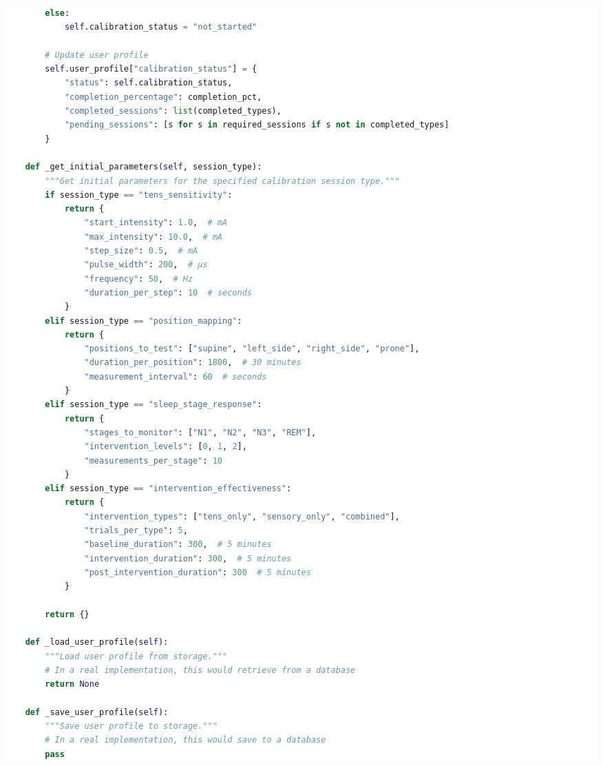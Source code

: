 ```python
        else:
            self.calibration_status = "not_started"
        
        # Update user profile
        self.user_profile["calibration_status"] = {
            "status": self.calibration_status,
            "completion_percentage": completion_pct,
            "completed_sessions": list(completed_types),
            "pending_sessions": [s for s in required_sessions if s not in completed_types]
        }
    
    def _get_initial_parameters(self, session_type):
        """Get initial parameters for the specified calibration session type."""
        if session_type == "tens_sensitivity":
            return {
                "start_intensity": 1.0,  # mA
                "max_intensity": 10.0,  # mA
                "step_size": 0.5,  # mA
                "pulse_width": 200,  # μs
                "frequency": 50,  # Hz
                "duration_per_step": 10  # seconds
            }
        elif session_type == "position_mapping":
            return {
                "positions_to_test": ["supine", "left_side", "right_side", "prone"],
                "duration_per_position": 1800,  # 30 minutes
                "measurement_interval": 60  # seconds
            }
        elif session_type == "sleep_stage_response":
            return {
                "stages_to_monitor": ["N1", "N2", "N3", "REM"],
                "intervention_levels": [0, 1, 2],
                "measurements_per_stage": 10
            }
        elif session_type == "intervention_effectiveness":
            return {
                "intervention_types": ["tens_only", "sensory_only", "combined"],
                "trials_per_type": 5,
                "baseline_duration": 300,  # 5 minutes
                "intervention_duration": 300,  # 5 minutes
                "post_intervention_duration": 300  # 5 minutes
            }
        
        return {}
    
    def _load_user_profile(self):
        """Load user profile from storage."""
        # In a real implementation, this would retrieve from a database
        return None
    
    def _save_user_profile(self):
        """Save user profile to storage."""
        # In a real implementation, this would save to a database
        pass
```
